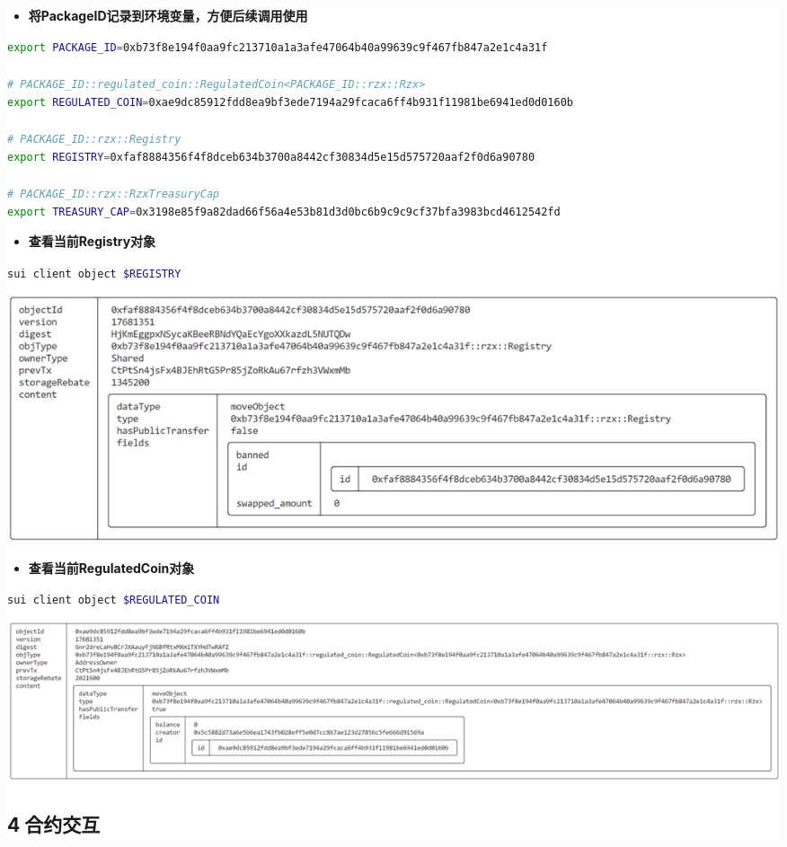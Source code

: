 - **将PackageID记录到环境变量，方便后续调用使用**

```bash
export PACKAGE_ID=0xb73f8e194f0aa9fc213710a1a3afe47064b40a99639c9f467fb847a2e1c4a31f

# PACKAGE_ID::regulated_coin::RegulatedCoin<PACKAGE_ID::rzx::Rzx> 
export REGULATED_COIN=0xae9dc85912fdd8ea9bf3ede7194a29fcaca6ff4b931f11981be6941ed0d0160b

# PACKAGE_ID::rzx::Registry 
export REGISTRY=0xfaf8884356f4f8dceb634b3700a8442cf30834d5e15d575720aaf2f0d6a90780

# PACKAGE_ID::rzx::RzxTreasuryCap
export TREASURY_CAP=0x3198e85f9a82dad66f56a4e53b81d3d0bc6b9c9c9cf37bfa3983bcd4612542fd
```

- **查看当前Registry对象**

```bash
sui client object $REGISTRY
```

![image-20240131224952913](assets/image-20240131224952913.png)

- **查看当前RegulatedCoin对象**

```bash
sui client object $REGULATED_COIN
```

![image-20240131225023444](assets/image-20240131225023444.png)

## 4 合约交互
